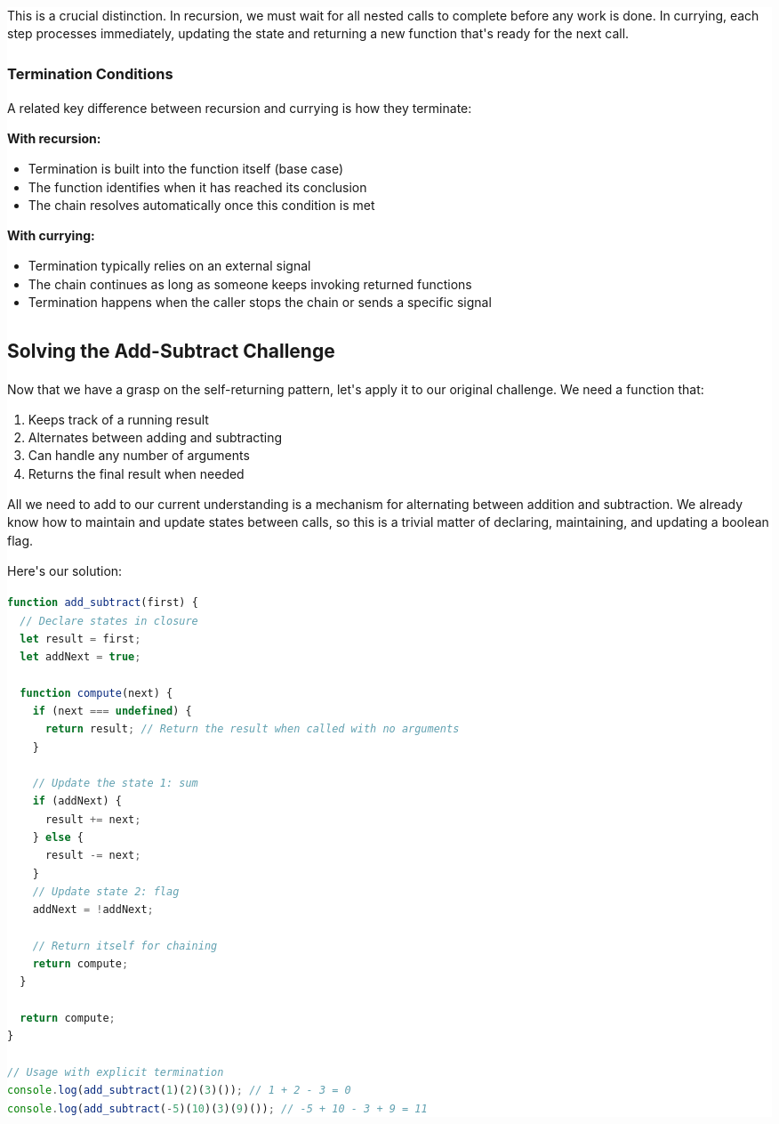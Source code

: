 This is a crucial distinction. In recursion, we must wait for all nested calls to complete before any work is done. In currying, each step processes immediately, updating the state and returning a new function that's ready for the next call.

### Termination Conditions

A related key difference between recursion and currying is how they terminate:

**With recursion:**
- Termination is built into the function itself (base case)
- The function identifies when it has reached its conclusion
- The chain resolves automatically once this condition is met

**With currying:**
- Termination typically relies on an external signal
- The chain continues as long as someone keeps invoking returned functions
- Termination happens when the caller stops the chain or sends a specific signal


## Solving the Add-Subtract Challenge

Now that we have a grasp on the self-returning pattern, let's apply it to our original challenge. We need a function that:
1. Keeps track of a running result
2. Alternates between adding and subtracting
3. Can handle any number of arguments
4. Returns the final result when needed

All we need to add to our current understanding is a mechanism for alternating between addition and subtraction. We already know how to maintain and update states between calls, so this is a trivial matter of declaring, maintaining, and updating a boolean flag.

Here's our solution:

```javascript
function add_subtract(first) {
  // Declare states in closure
  let result = first;
  let addNext = true;
  
  function compute(next) {
    if (next === undefined) {
      return result; // Return the result when called with no arguments
    }
    
    // Update the state 1: sum
    if (addNext) {
      result += next;
    } else {
      result -= next;
    }
    // Update state 2: flag
    addNext = !addNext;
    
    // Return itself for chaining
    return compute;
  }
  
  return compute;
}

// Usage with explicit termination
console.log(add_subtract(1)(2)(3)()); // 1 + 2 - 3 = 0
console.log(add_subtract(-5)(10)(3)(9)()); // -5 + 10 - 3 + 9 = 11
```
